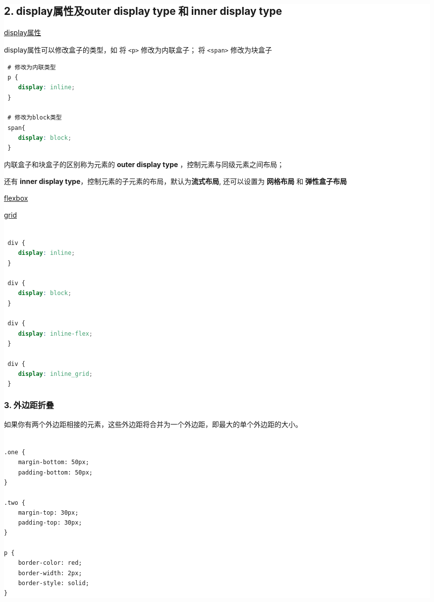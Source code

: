 ## 2. display属性及outer display type 和 inner display type
[display属性](https://developer.mozilla.org/zh-CN/docs/Web/CSS/display)

display属性可以修改盒子的类型，如 将 `<p>` 修改为内联盒子； 将 `<span>` 修改为块盒子

```css
 # 修改为内联类型
 p {
    display: inline;
 }

 # 修改为block类型
 span{
    display: block;
 }

```

内联盒子和块盒子的区别称为元素的 **outer display type** ，控制元素与同级元素之间布局； 

还有 **inner display type**，控制元素的子元素的布局，默认为**流式布局**, 还可以设置为 **网格布局** 和 **弹性盒子布局**

[flexbox](https://developer.mozilla.org/en-US/docs/Learn/CSS/CSS_layout/Flexbox)

[grid](https://developer.mozilla.org/en-US/docs/Learn/CSS/CSS_layout/Grids)

```css

 div {
    display: inline;
 }

 div {
    display: block;
 }

 div {
    display: inline-flex;
 }

 div {
    display: inline_grid;
 }

```


### 3. 外边距折叠
如果你有两个外边距相接的元素，这些外边距将合并为一个外边距，即最大的单个外边距的大小。

```html

.one {
	margin-bottom: 50px;
	padding-bottom: 50px;
}

.two {
	margin-top: 30px;
	padding-top: 30px;
}

p {
	border-color: red;
	border-width: 2px;
	border-style: solid;
} 
```
